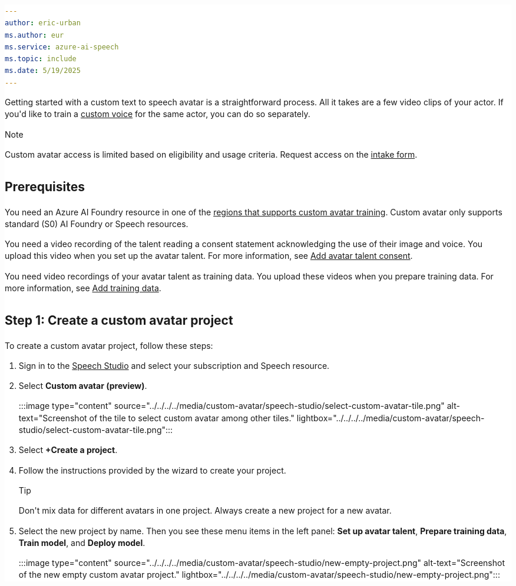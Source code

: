 ```yaml
---
author: eric-urban
ms.author: eur
ms.service: azure-ai-speech
ms.topic: include
ms.date: 5/19/2025
---
```


Getting started with a custom text to speech avatar is a straightforward process. All it takes are a few video clips of your actor. If you'd like to train a [custom voice](../../../../custom-neural-voice.md) for the same actor, you can do so separately.

> [!NOTE]
> Custom avatar access is limited based on eligibility and usage criteria. Request access on the [intake form](https://aka.ms/customneural).

## Prerequisites

You need an Azure AI Foundry resource in one of the [regions that supports custom avatar training](../../../../text-to-speech-avatar/what-is-custom-text-to-speech-avatar.md#available-locations). Custom avatar only supports standard (S0) AI Foundry or Speech resources.

You need a video recording of the talent reading a consent statement acknowledging the use of their image and voice. You upload this video when you set up the avatar talent. For more information, see [Add avatar talent consent](#step-2-add-avatar-talent-consent).

You need video recordings of your avatar talent as training data. You upload these videos when you prepare training data. For more information, see [Add training data](#step-3-add-training-data).

## Step 1: Create a custom avatar project 

To create a custom avatar project, follow these steps:
1. Sign in to the [Speech Studio](https://speech.microsoft.com) and select your subscription and Speech resource. 
1. Select **Custom avatar (preview)**.

    :::image type="content" source="../../../../media/custom-avatar/speech-studio/select-custom-avatar-tile.png" alt-text="Screenshot of the tile to select custom avatar among other tiles." lightbox="../../../../media/custom-avatar/speech-studio/select-custom-avatar-tile.png":::

1. Select **+Create a project**.
1. Follow the instructions provided by the wizard to create your project. 

    > [!TIP]
    > Don't mix data for different avatars in one project. Always create a new project for a new avatar. 

1. Select the new project by name. Then you see these menu items in the left panel: **Set up avatar talent**, **Prepare training data**, **Train model**, and **Deploy model**.

    :::image type="content" source="../../../../media/custom-avatar/speech-studio/new-empty-project.png" alt-text="Screenshot of the new empty custom avatar project." lightbox="../../../../media/custom-avatar/speech-studio/new-empty-project.png":::
